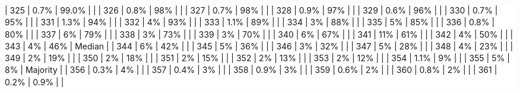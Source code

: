 | 325 | 0.7% | 99.0% |  |
| 326 | 0.8% | 98% |  |
| 327 | 0.7% | 98% |  |
| 328 | 0.9% | 97% |  |
| 329 | 0.6% | 96% |  |
| 330 | 0.7% | 95% |  |
| 331 | 1.3% | 94% |  |
| 332 | 4% | 93% |  |
| 333 | 1.1% | 89% |  |
| 334 | 3% | 88% |  |
| 335 | 5% | 85% |  |
| 336 | 0.8% | 80% |  |
| 337 | 6% | 79% |  |
| 338 | 3% | 73% |  |
| 339 | 3% | 70% |  |
| 340 | 6% | 67% |  |
| 341 | 11% | 61% |  |
| 342 | 4% | 50% |  |
| 343 | 4% | 46% | Median |
| 344 | 6% | 42% |  |
| 345 | 5% | 36% |  |
| 346 | 3% | 32% |  |
| 347 | 5% | 28% |  |
| 348 | 4% | 23% |  |
| 349 | 2% | 19% |  |
| 350 | 2% | 18% |  |
| 351 | 2% | 15% |  |
| 352 | 2% | 13% |  |
| 353 | 2% | 12% |  |
| 354 | 1.1% | 9% |  |
| 355 | 5% | 8% | Majority |
| 356 | 0.3% | 4% |  |
| 357 | 0.4% | 3% |  |
| 358 | 0.9% | 3% |  |
| 359 | 0.6% | 2% |  |
| 360 | 0.8% | 2% |  |
| 361 | 0.2% | 0.9% |  |